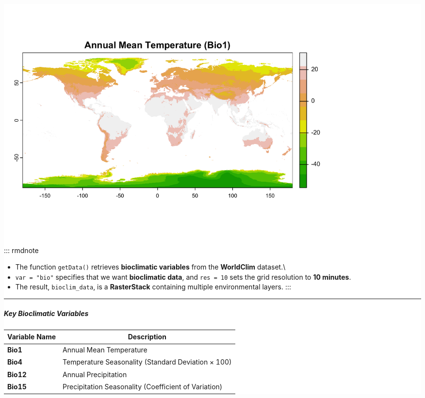 <img src="03-spatial-data-basic-1_files/figure-html/unnamed-chunk-21-1.png" width="672" />

::: rmdnote
-   The function `getData()` retrieves **bioclimatic variables** from the **WorldClim** dataset.\
-   `var = "bio"` specifies that we want **bioclimatic data**, and `res = 10` sets the grid resolution to **10 minutes**.
-   The result, `bioclim_data`, is a **RasterStack** containing multiple environmental layers.
:::

------------------------------------------------------------------------

##### **Key Bioclimatic Variables**

| **Variable Name** | **Description**                                      |
|-------------------|------------------------------------------------------|
| **Bio1**          | Annual Mean Temperature                              |
| **Bio4**          | Temperature Seasonality (Standard Deviation × 100)   |
| **Bio12**         | Annual Precipitation                                 |
| **Bio15**         | Precipitation Seasonality (Coefficient of Variation) |

